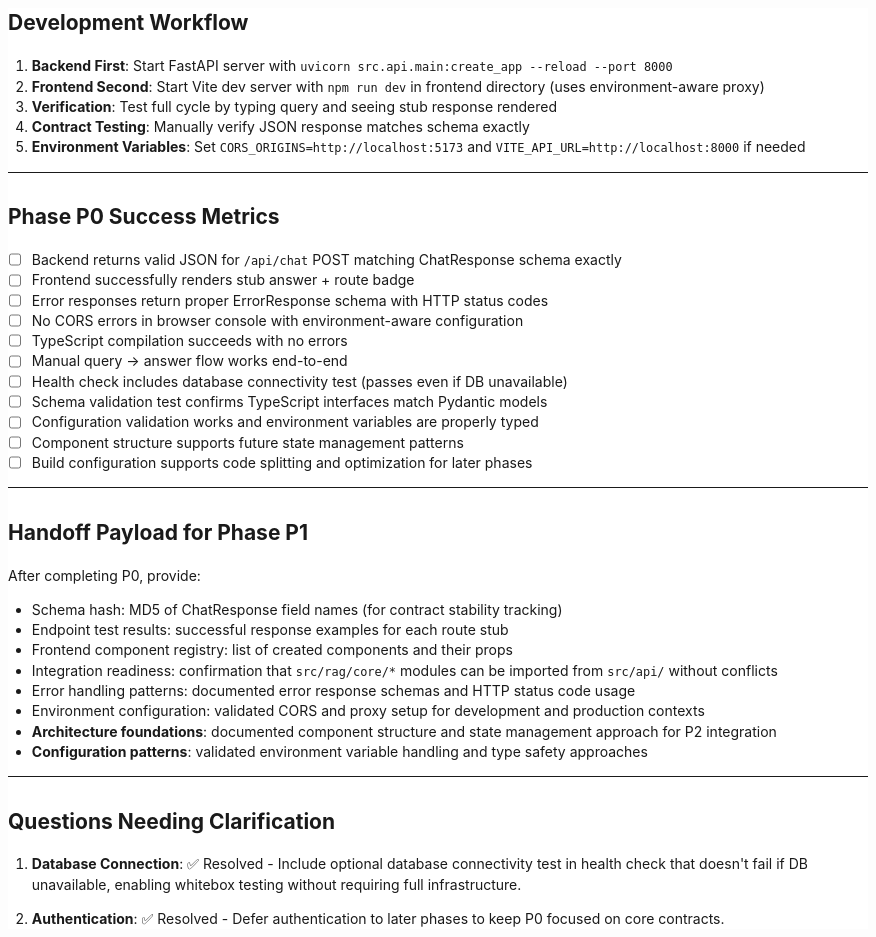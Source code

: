 ## Development Workflow

1. **Backend First**: Start FastAPI server with `uvicorn src.api.main:create_app --reload --port 8000`
2. **Frontend Second**: Start Vite dev server with `npm run dev` in frontend directory (uses environment-aware proxy)
3. **Verification**: Test full cycle by typing query and seeing stub response rendered
4. **Contract Testing**: Manually verify JSON response matches schema exactly
5. **Environment Variables**: Set `CORS_ORIGINS=http://localhost:5173` and `VITE_API_URL=http://localhost:8000` if needed

---
## Phase P0 Success Metrics

- [ ] Backend returns valid JSON for `/api/chat` POST matching ChatResponse schema exactly
- [ ] Frontend successfully renders stub answer + route badge  
- [ ] Error responses return proper ErrorResponse schema with HTTP status codes
- [ ] No CORS errors in browser console with environment-aware configuration
- [ ] TypeScript compilation succeeds with no errors
- [ ] Manual query → answer flow works end-to-end
- [ ] Health check includes database connectivity test (passes even if DB unavailable)
- [ ] Schema validation test confirms TypeScript interfaces match Pydantic models
- [ ] Configuration validation works and environment variables are properly typed
- [ ] Component structure supports future state management patterns
- [ ] Build configuration supports code splitting and optimization for later phases

---
## Handoff Payload for Phase P1

After completing P0, provide:
- Schema hash: MD5 of ChatResponse field names (for contract stability tracking)
- Endpoint test results: successful response examples for each route stub
- Frontend component registry: list of created components and their props
- Integration readiness: confirmation that `src/rag/core/*` modules can be imported from `src/api/` without conflicts
- Error handling patterns: documented error response schemas and HTTP status code usage
- Environment configuration: validated CORS and proxy setup for development and production contexts
- **Architecture foundations**: documented component structure and state management approach for P2 integration
- **Configuration patterns**: validated environment variable handling and type safety approaches

---
## Questions Needing Clarification

1. **Database Connection**: ✅ Resolved - Include optional database connectivity test in health check that doesn't fail if DB unavailable, enabling whitebox testing without requiring full infrastructure.

2. **Authentication**: ✅ Resolved - Defer authentication to later phases to keep P0 focused on core contracts.
